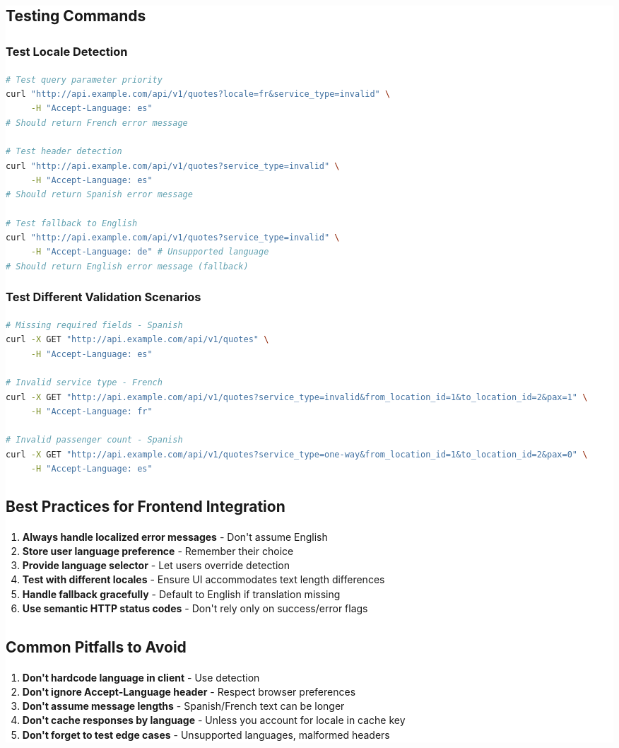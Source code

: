## Testing Commands

### Test Locale Detection
```bash
# Test query parameter priority
curl "http://api.example.com/api/v1/quotes?locale=fr&service_type=invalid" \
     -H "Accept-Language: es"
# Should return French error message

# Test header detection
curl "http://api.example.com/api/v1/quotes?service_type=invalid" \
     -H "Accept-Language: es"
# Should return Spanish error message

# Test fallback to English
curl "http://api.example.com/api/v1/quotes?service_type=invalid" \
     -H "Accept-Language: de" # Unsupported language
# Should return English error message (fallback)
```

### Test Different Validation Scenarios
```bash
# Missing required fields - Spanish
curl -X GET "http://api.example.com/api/v1/quotes" \
     -H "Accept-Language: es"

# Invalid service type - French  
curl -X GET "http://api.example.com/api/v1/quotes?service_type=invalid&from_location_id=1&to_location_id=2&pax=1" \
     -H "Accept-Language: fr"

# Invalid passenger count - Spanish
curl -X GET "http://api.example.com/api/v1/quotes?service_type=one-way&from_location_id=1&to_location_id=2&pax=0" \
     -H "Accept-Language: es"
```

## Best Practices for Frontend Integration

1. **Always handle localized error messages** - Don't assume English
2. **Store user language preference** - Remember their choice
3. **Provide language selector** - Let users override detection
4. **Test with different locales** - Ensure UI accommodates text length differences
5. **Handle fallback gracefully** - Default to English if translation missing
6. **Use semantic HTTP status codes** - Don't rely only on success/error flags

## Common Pitfalls to Avoid

1. **Don't hardcode language in client** - Use detection
2. **Don't ignore Accept-Language header** - Respect browser preferences  
3. **Don't assume message lengths** - Spanish/French text can be longer
4. **Don't cache responses by language** - Unless you account for locale in cache key
5. **Don't forget to test edge cases** - Unsupported languages, malformed headers